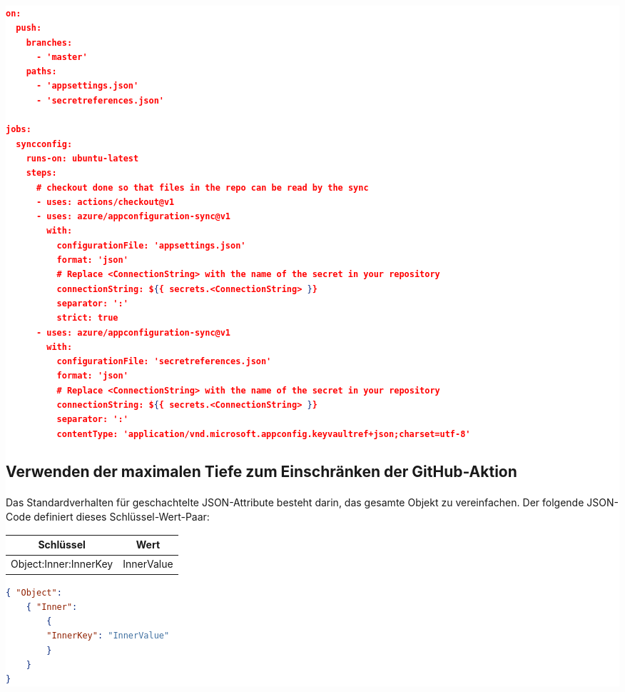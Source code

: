 ```json
on:
  push:
    branches:
      - 'master'
    paths:
      - 'appsettings.json'
      - 'secretreferences.json'

jobs:
  syncconfig:
    runs-on: ubuntu-latest
    steps:
      # checkout done so that files in the repo can be read by the sync
      - uses: actions/checkout@v1
      - uses: azure/appconfiguration-sync@v1
        with:
          configurationFile: 'appsettings.json'
          format: 'json'
          # Replace <ConnectionString> with the name of the secret in your repository
          connectionString: ${{ secrets.<ConnectionString> }}
          separator: ':'
          strict: true
      - uses: azure/appconfiguration-sync@v1
        with:
          configurationFile: 'secretreferences.json'
          format: 'json'
          # Replace <ConnectionString> with the name of the secret in your repository
          connectionString: ${{ secrets.<ConnectionString> }}
          separator: ':'
          contentType: 'application/vnd.microsoft.appconfig.keyvaultref+json;charset=utf-8'

```

## <a name="use-max-depth-to-limit-github-action"></a>Verwenden der maximalen Tiefe zum Einschränken der GitHub-Aktion
Das Standardverhalten für geschachtelte JSON-Attribute besteht darin, das gesamte Objekt zu vereinfachen.  Der folgende JSON-Code definiert dieses Schlüssel-Wert-Paar:

| Schlüssel | Wert |
| --- | --- |
| Object:Inner:InnerKey | InnerValue |

```json
{ "Object": 
    { "Inner":
        {
        "InnerKey": "InnerValue"
        }
    }
}
```
